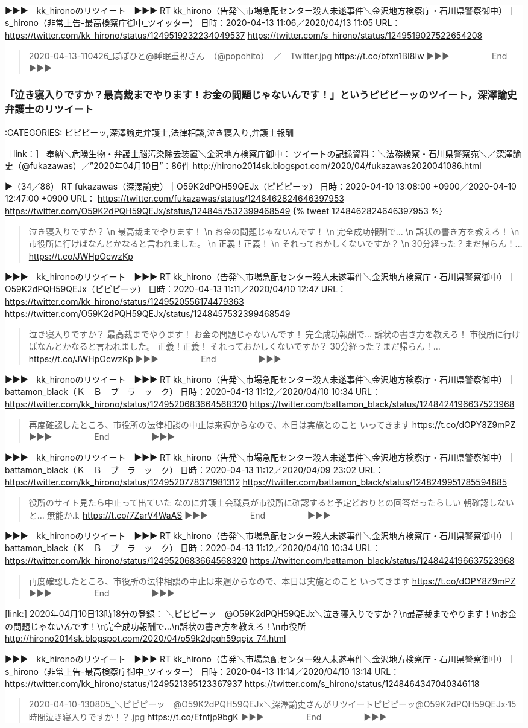 ▶▶▶　kk_hironoのリツイート　▶▶▶
RT kk_hirono（告発＼市場急配センター殺人未遂事件＼金沢地方検察庁・石川県警察御中）｜s_hirono（非常上告-最高検察庁御中_ツイッター） 日時：2020-04-13 11:06／2020/04/13 11:05 URL： https://twitter.com/kk_hirono/status/1249519232234049537 https://twitter.com/s_hirono/status/1249519027522654208
> 2020-04-13-110426_ぽぽひと@睡眠重視さん　（@popohito）　／　Twitter.jpg https://t.co/bfxn1BI8Iw
▶▶▶　　　　　End　　　　　▶▶▶

### 「泣き寝入りですか？最高裁までやります！お金の問題じゃないんです！」というピピピーッのツイート，深澤諭史弁護士のリツイート

:CATEGORIES: ピピピーッ,深澤諭史弁護士,法律相談,泣き寝入り,弁護士報酬

［link：］ 奉納＼危険生物・弁護士脳汚染除去装置＼金沢地方検察庁御中： ツイートの記録資料：＼法務検察・石川県警察宛＼／深澤諭史（@fukazawas）／”2020年04月10日”：86件 http://hirono2014sk.blogspot.com/2020/04/fukazawas2020041086.html

▶（34／86） RT fukazawas（深澤諭史）｜O59K2dPQH59QEJx（ピピピーッ） 日時：2020-04-10 13:08:00 +0900／2020-04-10 12:47:00 +0900 URL： https://twitter.com/fukazawas/status/1248462824646397953 https://twitter.com/O59K2dPQH59QEJx/status/1248457532399468549
{% tweet 1248462824646397953 %}
> 泣き寝入りですか？ \n 最高裁までやります！ \n お金の問題じゃないんです！ \n 完全成功報酬で... \n 訴状の書き方を教えろ！ \n 市役所に行けばなんとかなると言われました。 \n 正義！正義！ \n それっておかしくないですか？ \n 30分経った？まだ帰らん！… https://t.co/JWHpOcwzKp

▶▶▶　kk_hironoのリツイート　▶▶▶
RT kk_hirono（告発＼市場急配センター殺人未遂事件＼金沢地方検察庁・石川県警察御中）｜O59K2dPQH59QEJx（ピピピーッ） 日時：2020-04-13 11:11／2020/04/10 12:47 URL： https://twitter.com/kk_hirono/status/1249520556174479363 https://twitter.com/O59K2dPQH59QEJx/status/1248457532399468549
> 泣き寝入りですか？ 最高裁までやります！ お金の問題じゃないんです！ 完全成功報酬で... 訴状の書き方を教えろ！ 市役所に行けばなんとかなると言われました。 正義！正義！ それっておかしくないですか？ 30分経った？まだ帰らん！… https://t.co/JWHpOcwzKp
▶▶▶　　　　　End　　　　　▶▶▶

▶▶▶　kk_hironoのリツイート　▶▶▶
RT kk_hirono（告発＼市場急配センター殺人未遂事件＼金沢地方検察庁・石川県警察御中）｜battamon_black（Ｋ　Ｂ　ブ　ラ　ッ　ク） 日時：2020-04-13 11:12／2020/04/10 10:34 URL： https://twitter.com/kk_hirono/status/1249520683664568320 https://twitter.com/battamon_black/status/1248424196637523968
> 再度確認したところ、市役所の法律相談の中止は来週からなので、本日は実施とのこと  いってきます https://t.co/dOPY8Z9mPZ
▶▶▶　　　　　End　　　　　▶▶▶

▶▶▶　kk_hironoのリツイート　▶▶▶
RT kk_hirono（告発＼市場急配センター殺人未遂事件＼金沢地方検察庁・石川県警察御中）｜battamon_black（Ｋ　Ｂ　ブ　ラ　ッ　ク） 日時：2020-04-13 11:12／2020/04/09 23:02 URL： https://twitter.com/kk_hirono/status/1249520778371981312 https://twitter.com/battamon_black/status/1248249951785594885
> 役所のサイト見たら中止って出ていた  なのに弁護士会職員が市役所に確認すると予定どおりとの回答だったらしい 朝確認しないと…  無能かよ https://t.co/7ZarV4WaAS
▶▶▶　　　　　End　　　　　▶▶▶

▶▶▶　kk_hironoのリツイート　▶▶▶
RT kk_hirono（告発＼市場急配センター殺人未遂事件＼金沢地方検察庁・石川県警察御中）｜battamon_black（Ｋ　Ｂ　ブ　ラ　ッ　ク） 日時：2020-04-13 11:12／2020/04/10 10:34 URL： https://twitter.com/kk_hirono/status/1249520683664568320 https://twitter.com/battamon_black/status/1248424196637523968
> 再度確認したところ、市役所の法律相談の中止は来週からなので、本日は実施とのこと  いってきます https://t.co/dOPY8Z9mPZ
▶▶▶　　　　　End　　　　　▶▶▶

[link:] 2020年04月10日13時18分の登録： ＼ピピピーッ　@O59K2dPQH59QEJx＼泣き寝入りですか？\n最高裁までやります！\nお金の問題じゃないんです！\n完全成功報酬で...\n訴状の書き方を教えろ！\n市役所 http://hirono2014sk.blogspot.com/2020/04/o59k2dpqh59qejx_74.html

▶▶▶　kk_hironoのリツイート　▶▶▶
RT kk_hirono（告発＼市場急配センター殺人未遂事件＼金沢地方検察庁・石川県警察御中）｜s_hirono（非常上告-最高検察庁御中_ツイッター） 日時：2020-04-13 11:14／2020/04/10 13:14 URL： https://twitter.com/kk_hirono/status/1249521395123367937 https://twitter.com/s_hirono/status/1248464347040346118
> 2020-04-10-130805_＼ピピピーッ　@O59K2dPQH59QEJx＼深澤諭史さんがリツイートピピピーッ@O59K2dPQH59QEJx·15時間泣き寝入りですか！？.jpg https://t.co/Efntjp9bgK
▶▶▶　　　　　End　　　　　▶▶▶
